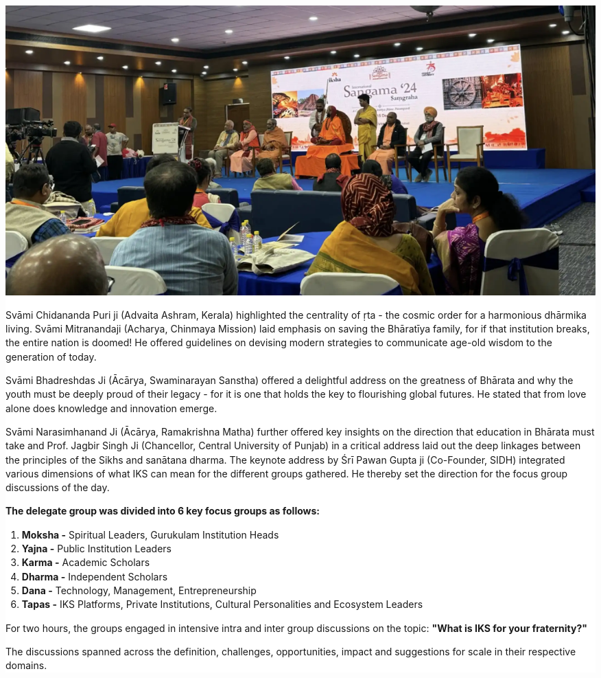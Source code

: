 <img src="/images/sangama/is4.webp" alt="4"/>

Svāmi Chidananda Puri ji (Advaita Ashram, Kerala) highlighted the centrality of ṛta - the cosmic order for a harmonious dhārmika living. Svāmi Mitranandaji (Acharya, Chinmaya Mission) laid emphasis on saving the Bhāratīya family, for if that institution breaks, the entire nation is doomed! He offered guidelines on devising modern strategies to communicate age-old wisdom to the generation of today.

Svāmi Bhadreshdas Ji (Ācārya, Swaminarayan Sanstha) offered a delightful address on the greatness of Bhārata and why the youth must be deeply proud of their legacy - for it is one that holds the key to flourishing global futures. He stated that from love alone does knowledge and innovation emerge.

Svāmi Narasimhanand Ji (Ācārya, Ramakrishna Matha) further offered key insights on the direction that education in Bhārata must take and Prof. Jagbir Singh Ji (Chancellor, Central University of Punjab) in a critical address laid out the deep linkages between the principles of the Sikhs and sanātana dharma. The keynote address by Śrī Pawan Gupta ji (Co-Founder, SIDH) integrated various dimensions of what IKS can mean for the different groups gathered. He thereby set the direction for the focus group discussions of the day.

**The delegate group was divided into 6 key focus groups as follows:**

1. **Moksha -** Spiritual Leaders, Gurukulam Institution Heads
2. **Yajna -** Public Institution Leaders
3. **Karma -** Academic Scholars
4. **Dharma -** Independent Scholars
5. **Dana -** Technology, Management, Entrepreneurship
6. **Tapas -** IKS Platforms, Private Institutions, Cultural Personalities and Ecosystem Leaders

For two hours, the groups engaged in intensive intra and inter group discussions on the topic: **"What is IKS for your fraternity?"**

The discussions spanned across the definition, challenges, opportunities, impact and suggestions for scale in their respective domains.
